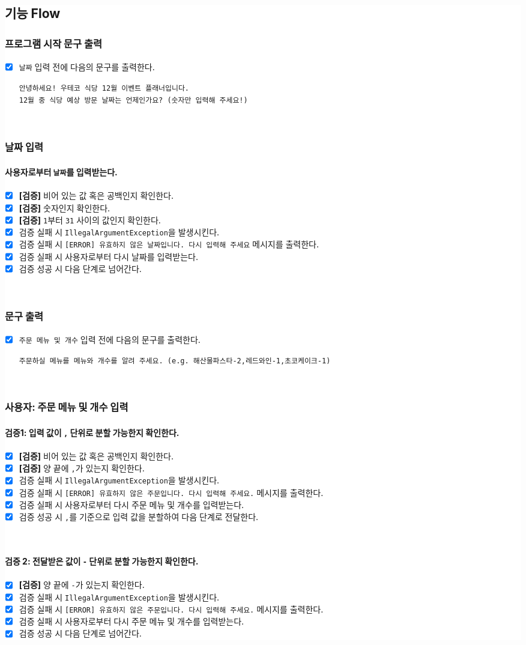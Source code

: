 ## 기능 Flow

### 프로그램 시작 문구 출력

- [X] `날짜` 입력 전에 다음의 문구를 출력한다.

  ```text
  안녕하세요! 우테코 식당 12월 이벤트 플래너입니다.
  12월 중 식당 예상 방문 날짜는 언제인가요? (숫자만 입력해 주세요!)
  ```
  
<br>

### 날짜 입력
#### 사용자로부터 `날짜`를 입력받는다.

- [X] **[검증]** 비어 있는 값 혹은 공백인지 확인한다.
- [X] **[검증]** 숫자인지 확인한다.
- [X] **[검증]** `1`부터 `31` 사이의 값인지 확인한다.
- [X] 검증 실패 시 `IllegalArgumentException`을 발생시킨다.
- [X] 검증 실패 시 `[ERROR] 유효하지 않은 날짜입니다. 다시 입력해 주세요` 메시지를 출력한다.
- [X] 검증 실패 시 사용자로부터 다시 날짜를 입력받는다.
- [X] 검증 성공 시 다음 단계로 넘어간다.
  
<br>

### 문구 출력

- [X] `주문 메뉴 및 개수` 입력 전에 다음의 문구를 출력한다.

  ```text
  주문하실 메뉴를 메뉴와 개수를 알려 주세요. (e.g. 해산물파스타-2,레드와인-1,초코케이크-1)
  ```

<br>
  
### 사용자: 주문 메뉴 및 개수 입력
#### 검증1: 입력 값이 `,` 단위로 분할 가능한지 확인한다.

- [X] **[검증]** 비어 있는 값 혹은 공백인지 확인한다.
- [X] **[검증]** 양 끝에 `,`가 있는지 확인한다.
- [X] 검증 실패 시 `IllegalArgumentException`을 발생시킨다.
- [X] 검증 실패 시 `[ERROR] 유효하지 않은 주문입니다. 다시 입력해 주세요.` 메시지를 출력한다.
- [X] 검증 실패 시 사용자로부터 다시 주문 메뉴 및 개수를 입력받는다.
- [X] 검증 성공 시 `,`를 기준으로 입력 값을 분할하여 다음 단계로 전달한다.

<br>

#### 검증 2: 전달받은 값이 `-` 단위로 분할 가능한지 확인한다.

- [X] **[검증]** 양 끝에 `-`가 있는지 확인한다.
- [X] 검증 실패 시 `IllegalArgumentException`을 발생시킨다.
- [X] 검증 실패 시 `[ERROR] 유효하지 않은 주문입니다. 다시 입력해 주세요.` 메시지를 출력한다.
- [X] 검증 실패 시 사용자로부터 다시 주문 메뉴 및 개수를 입력받는다.
- [X] 검증 성공 시 다음 단계로 넘어간다.
